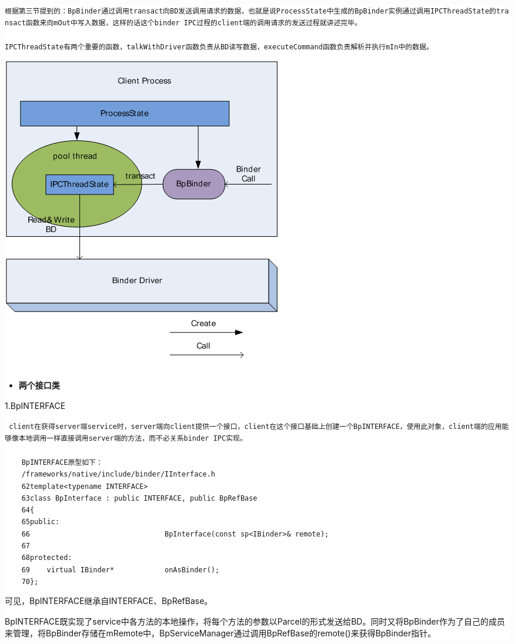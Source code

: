     根据第三节提到的：BpBinder通过调用transact向BD发送调用请求的数据，也就是说ProcessState中生成的BpBinder实例通过调用IPCThreadState的transact函数来向mOut中写入数据，这样的话这个binder IPC过程的client端的调用请求的发送过程就讲述完毕。
    
    IPCThreadState有两个重要的函数，talkWithDriver函数负责从BD读写数据，executeCommand函数负责解析并执行mIn中的数据。
    
![](zzk_3.png)
*  **两个接口类**

 1.BpINTERFACE

	 client在获得server端service时，server端向client提供一个接口，client在这个接口基础上创建一个BpINTERFACE，使用此对象，client端的应用能够像本地调用一样直接调用server端的方法，而不必关系binder IPC实现。
	 
	    BpINTERFACE原型如下：
        /frameworks/native/include/binder/IInterface.h 
        62template<typename INTERFACE>
        63class BpInterface : public INTERFACE, public BpRefBase
        64{
        65public:
        66                                BpInterface(const sp<IBinder>& remote);
        67
        68protected:
        69    virtual IBinder*            onAsBinder();
        70};
        
  可见，BpINTERFACE继承自INTERFACE、BpRefBase。
    
  BpINTERFACE既实现了service中各方法的本地操作，将每个方法的参数以Parcel的形式发送给BD。同时又将BpBinder作为了自己的成员来管理，将BpBinder存储在mRemote中，BpServiceManager通过调用BpRefBase的remote()来获得BpBinder指针。
    